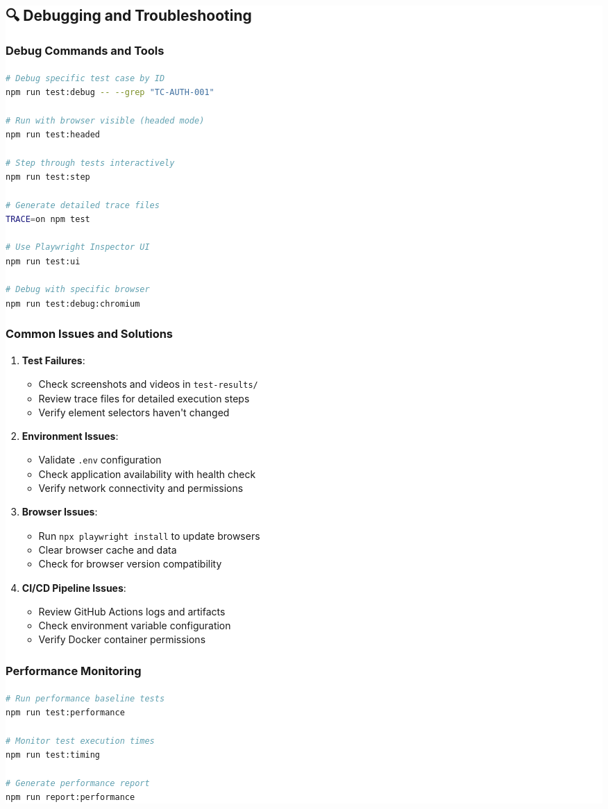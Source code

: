 ## 🔍 Debugging and Troubleshooting

### Debug Commands and Tools

```bash
# Debug specific test case by ID
npm run test:debug -- --grep "TC-AUTH-001"

# Run with browser visible (headed mode)
npm run test:headed

# Step through tests interactively
npm run test:step

# Generate detailed trace files
TRACE=on npm test

# Use Playwright Inspector UI
npm run test:ui

# Debug with specific browser
npm run test:debug:chromium
```

### Common Issues and Solutions

1. **Test Failures**: 
   - Check screenshots and videos in `test-results/`
   - Review trace files for detailed execution steps
   - Verify element selectors haven't changed

2. **Environment Issues**: 
   - Validate `.env` configuration
   - Check application availability with health check
   - Verify network connectivity and permissions

3. **Browser Issues**: 
   - Run `npx playwright install` to update browsers
   - Clear browser cache and data
   - Check for browser version compatibility

4. **CI/CD Pipeline Issues**: 
   - Review GitHub Actions logs and artifacts
   - Check environment variable configuration
   - Verify Docker container permissions

### Performance Monitoring

```bash
# Run performance baseline tests
npm run test:performance

# Monitor test execution times
npm run test:timing

# Generate performance report
npm run report:performance
```
